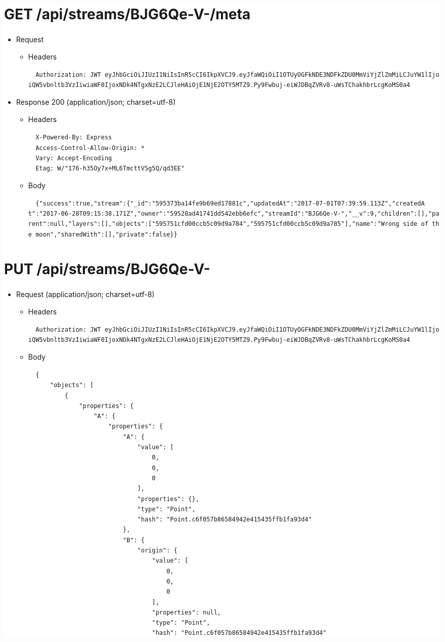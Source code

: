 
# GET /api/streams/BJG6Qe-V-/meta

+ Request

    + Headers

            Authorization: JWT eyJhbGciOiJIUzI1NiIsInR5cCI6IkpXVCJ9.eyJfaWQiOiI1OTUyOGFkNDE3NDFkZDU0MmViYjZlZmMiLCJuYW1lIjoiQW5vbnltb3VzIiwiaWF0IjoxNDk4NTgxNzE2LCJleHAiOjE1NjE2OTY5MTZ9.Py9Fwbuj-eiWJDBqZVRv8-uWsTChakhbrLcgKoMS0a4



+ Response 200 (application/json; charset=utf-8)

    + Headers

            X-Powered-By: Express
            Access-Control-Allow-Origin: *
            Vary: Accept-Encoding
            Etag: W/"176-h35Oy7x+ML6TmcttVSg5Q/qd3EE"

    + Body

            {"success":true,"stream":{"_id":"595373ba14fe9b69ed17881c","updatedAt":"2017-07-01T07:39:59.113Z","createdAt":"2017-06-28T09:15:38.171Z","owner":"59528ad41741dd542ebb6efc","streamId":"BJG6Qe-V-","__v":9,"children":[],"parent":null,"layers":[],"objects":["595751cfd00ccb5c09d9a784","595751cfd00ccb5c09d9a785"],"name":"Wrong side of the moon","sharedWith":[],"private":false}}


# PUT /api/streams/BJG6Qe-V-

+ Request (application/json; charset=utf-8)

    + Headers

            Authorization: JWT eyJhbGciOiJIUzI1NiIsInR5cCI6IkpXVCJ9.eyJfaWQiOiI1OTUyOGFkNDE3NDFkZDU0MmViYjZlZmMiLCJuYW1lIjoiQW5vbnltb3VzIiwiaWF0IjoxNDk4NTgxNzE2LCJleHAiOjE1NjE2OTY5MTZ9.Py9Fwbuj-eiWJDBqZVRv8-uWsTChakhbrLcgKoMS0a4

    + Body

            {
                "objects": [
                    {
                        "properties": {
                            "A": {
                                "properties": {
                                    "A": {
                                        "value": [
                                            0,
                                            0,
                                            0
                                        ],
                                        "properties": {},
                                        "type": "Point",
                                        "hash": "Point.c6f057b86584942e415435ffb1fa93d4"
                                    },
                                    "B": {
                                        "origin": {
                                            "value": [
                                                0,
                                                0,
                                                0
                                            ],
                                            "properties": null,
                                            "type": "Point",
                                            "hash": "Point.c6f057b86584942e415435ffb1fa93d4"